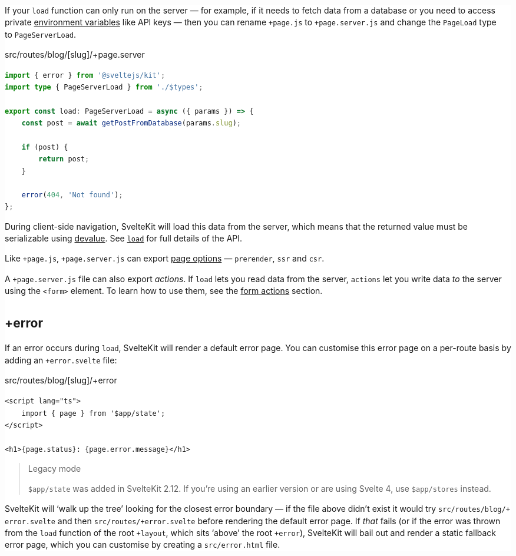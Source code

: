 If your `load` function can only run on the server — for example, if it needs to fetch data from a database or you need to access private [environment variables](https://svelte.dev/docs/kit/$env-static-private) like API keys — then you can rename `+page.js` to `+page.server.js` and change the `PageLoad` type to `PageServerLoad`.

src/routes/blog/\[slug]/+page.server

```TypeScript
import { error } from '@sveltejs/kit';
import type { PageServerLoad } from './$types';

export const load: PageServerLoad = async ({ params }) => {
	const post = await getPostFromDatabase(params.slug);

	if (post) {
		return post;
	}

	error(404, 'Not found');
};
```

During client-side navigation, SvelteKit will load this data from the server, which means that the returned value must be serializable using [devalue](https://github.com/rich-harris/devalue). See [`load`](https://svelte.dev/docs/kit/load) for full details of the API.

Like `+page.js`, `+page.server.js` can export [page options](https://svelte.dev/docs/kit/page-options) — `prerender`, `ssr` and `csr`.

A `+page.server.js` file can also export *actions*. If `load` lets you read data from the server, `actions` let you write data *to* the server using the `<form>` element. To learn how to use them, see the [form actions](https://svelte.dev/docs/kit/form-actions) section.

## +error

If an error occurs during `load`, SvelteKit will render a default error page. You can customise this error page on a per-route basis by adding an `+error.svelte` file:

src/routes/blog/\[slug]/+error

```svelte
<script lang="ts">
	import { page } from '$app/state';
</script>

<h1>{page.status}: {page.error.message}</h1>
```

> Legacy mode
>
> `$app/state` was added in SvelteKit 2.12. If you’re using an earlier version or are using Svelte 4, use `$app/stores` instead.

SvelteKit will ‘walk up the tree’ looking for the closest error boundary — if the file above didn’t exist it would try `src/routes/blog/+error.svelte` and then `src/routes/+error.svelte` before rendering the default error page. If *that* fails (or if the error was thrown from the `load` function of the root `+layout`, which sits ‘above’ the root `+error`), SvelteKit will bail out and render a static fallback error page, which you can customise by creating a `src/error.html` file.
